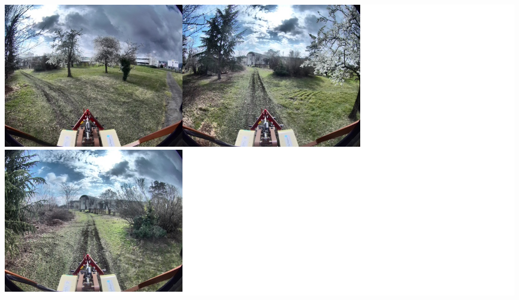 <img src='img_exemples/image_1741773056684510480.jpg' alt='drawing' width='300'/><img src='img_exemples/image_1741773063064435365.jpg' alt='drawing' width='300'/><img src='img_exemples/image_1741773069559535776.jpg' alt='drawing' width='300'/><br/>